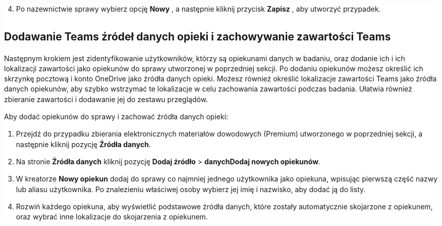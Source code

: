 4. Po nazewnictwie sprawy wybierz opcję **Nowy** , a następnie kliknij przycisk **Zapisz** , aby utworzyć przypadek.

## <a name="add-teams-custodial-data-sources-and-preserve-teams-content"></a>Dodawanie Teams źródeł danych opieki i zachowywanie zawartości Teams  

Następnym krokiem jest zidentyfikowanie użytkowników, którzy są opiekunami danych w badaniu, oraz dodanie ich i ich lokalizacji zawartości jako opiekunów do sprawy utworzonej w poprzedniej sekcji. Po dodaniu opiekunów możesz określić ich skrzynkę pocztową i konto OneDrive jako źródła danych opieki. Możesz również określić lokalizacje zawartości Teams jako źródła danych opiekunów, aby szybko wstrzymać te lokalizacje w celu zachowania zawartości podczas badania. Ułatwia również zbieranie zawartości i dodawanie jej do zestawu przeglądów.

Aby dodać opiekunów do sprawy i zachować źródła danych opieki:

1. Przejdź do przypadku zbierania elektronicznych materiałów dowodowych (Premium) utworzonego w poprzedniej sekcji, a następnie kliknij pozycję **Źródła danych**.

2. Na stronie **Źródła danych** kliknij pozycję **Dodaj źródło** >  **danychDodaj nowych opiekunów**.

3. W kreatorze **Nowy opiekun** dodaj do sprawy co najmniej jednego użytkownika jako opiekuna, wpisując pierwszą część nazwy lub aliasu użytkownika. Po znalezieniu właściwej osoby wybierz jej imię i nazwisko, aby dodać ją do listy.  

4. Rozwiń każdego opiekuna, aby wyświetlić podstawowe źródła danych, które zostały automatycznie skojarzone z opiekunem, oraz wybrać inne lokalizacje do skojarzenia z opiekunem.
